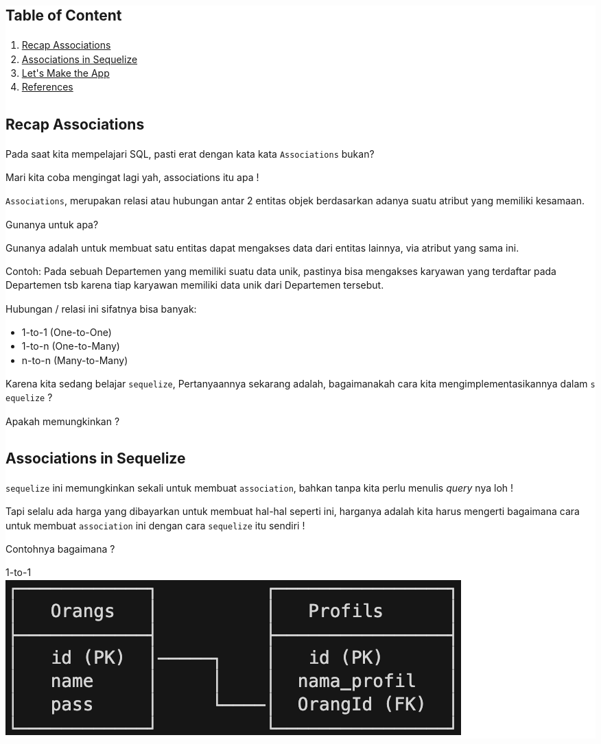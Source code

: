 ## Table of Content
1. [Recap Associations](#recap-associations)
1. [Associations in Sequelize](#associations-in-sequelize)
1. [Let's Make the App](#lets-make-the-app)
1. [References](#references)

## Recap Associations
Pada saat kita mempelajari SQL, pasti erat dengan kata kata `Associations`
bukan?

Mari kita coba mengingat lagi yah, associations itu apa !

`Associations`, merupakan relasi atau hubungan antar 2 entitas objek 
berdasarkan adanya suatu atribut yang memiliki kesamaan.

Gunanya untuk apa?

Gunanya adalah untuk membuat satu entitas dapat mengakses data dari
entitas lainnya, via atribut yang sama ini.

Contoh: Pada sebuah Departemen yang memiliki suatu data unik, pastinya bisa
mengakses karyawan yang terdaftar pada Departemen tsb karena tiap karyawan
memiliki data unik dari Departemen tersebut.

Hubungan / relasi ini sifatnya bisa banyak:
* 1-to-1 (One-to-One)
* 1-to-n (One-to-Many)
* n-to-n (Many-to-Many)

Karena kita sedang belajar `sequelize`, Pertanyaannya sekarang adalah, 
bagaimanakah cara kita mengimplementasikannya dalam `sequelize` ?

Apakah memungkinkan ?

## Associations in Sequelize

`sequelize` ini memungkinkan sekali untuk membuat `association`, bahkan
tanpa kita perlu menulis *query* nya loh !

Tapi selalu ada harga yang dibayarkan untuk membuat hal-hal seperti ini,
harganya adalah kita harus mengerti bagaimana cara untuk membuat `association`
ini dengan cara `sequelize` itu sendiri !

Contohnya bagaimana ?

1-to-1  
![One to One](assets/one-to-one.png "One to One")
